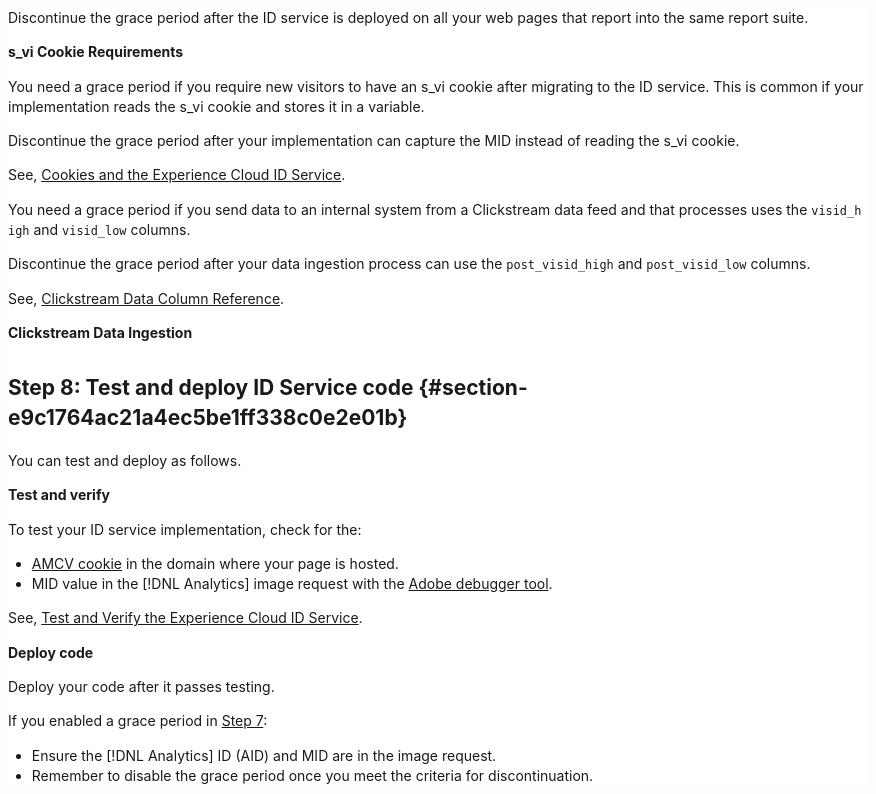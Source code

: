 Discontinue the grace period after the ID service is deployed on all your web pages that report into the same report suite.

**s_vi Cookie Requirements**

You need a grace period if you require new visitors to have an s_vi cookie after migrating to the ID service. This is common if your implementation reads the s_vi cookie and stores it in a variable.

Discontinue the grace period after your implementation can capture the MID instead of reading the s_vi cookie.

See, [Cookies and the Experience Cloud ID Service](../mcvid-introduction/mcvid-cookies.md#concept-37156268512445f287cd4bbb2839ffaa).

You need a grace period if you send data to an internal system from a Clickstream data feed and that processes uses the `visid_high` and `visid_low` columns.

Discontinue the grace period after your data ingestion process can use the `post_visid_high` and `post_visid_low` columns.

See, [Clickstream Data Column Reference](https://marketing.adobe.com/resources/help/en_US/sc/clickstream/datafeeds_reference.html).

**Clickstream Data Ingestion**

## Step 8: Test and deploy ID Service code {#section-e9c1764ac21a4ec5be1ff338c0e2e01b}

You can test and deploy as follows.

**Test and verify**

To test your ID service implementation, check for the:

* [AMCV cookie](../mcvid-introduction/mcvid-cookies.md#concept-37156268512445f287cd4bbb2839ffaa) in the domain where your page is hosted. 
* MID value in the [!DNL Analytics] image request with the [Adobe debugger tool](https://marketing.adobe.com/resources/help/en_US/sc/implement/debugger.html).

See, [Test and Verify the Experience Cloud ID Service](../mcvid-implementation-guides/mcvid-test-verify.md#concept-644fdbef433b46ba9c0634ac95eaa680).

**Deploy code**

Deploy your code after it passes testing.

If you enabled a grace period in [Step 7](../mcvid-implementation-guides/mcvid-setup-analytics.md#section-7bbb2f72c26e4abeb8881e18366797a3):

* Ensure the [!DNL Analytics] ID (AID) and MID are in the image request. 
* Remember to disable the grace period once you meet the criteria for discontinuation.
